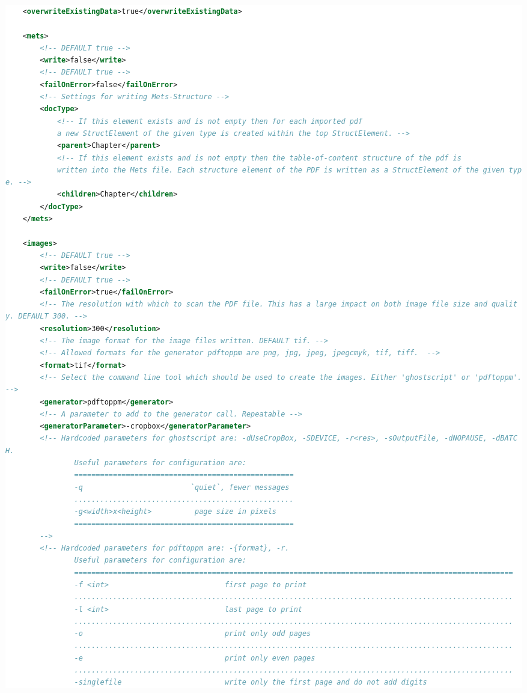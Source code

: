 ```xml
	<overwriteExistingData>true</overwriteExistingData>

	<mets>
		<!-- DEFAULT true -->
		<write>false</write>
		<!-- DEFAULT true -->
		<failOnError>false</failOnError>
		<!-- Settings for writing Mets-Structure -->
		<docType>
			<!-- If this element exists and is not empty then for each imported pdf 
			a new StructElement of the given type is created within the top StructElement. -->
			<parent>Chapter</parent>
			<!-- If this element exists and is not empty then the table-of-content structure of the pdf is
			written into the Mets file. Each structure element of the PDF is written as a StructElement of the given type. -->
			<children>Chapter</children>
		</docType>
	</mets>

	<images>
		<!-- DEFAULT true -->
		<write>false</write>
		<!-- DEFAULT true -->
		<failOnError>true</failOnError>
		<!-- The resolution with which to scan the PDF file. This has a large impact on both image file size and quality. DEFAULT 300. -->
		<resolution>300</resolution>
		<!-- The image format for the image files written. DEFAULT tif. -->
		<!-- Allowed formats for the generator pdftoppm are png, jpg, jpeg, jpegcmyk, tif, tiff.  -->
		<format>tif</format>
		<!-- Select the command line tool which should be used to create the images. Either 'ghostscript' or 'pdftoppm'. -->
		<generator>pdftoppm</generator>						
		<!-- A parameter to add to the generator call. Repeatable -->
		<generatorParameter>-cropbox</generatorParameter>
		<!-- Hardcoded parameters for ghostscript are: -dUseCropBox, -SDEVICE, -r<res>, -sOutputFile, -dNOPAUSE, -dBATCH.
				Useful parameters for configuration are:
				===================================================
				-q                         `quiet`, fewer messages
				...................................................
				-g<width>x<height>          page size in pixels 
				===================================================
		-->
		<!-- Hardcoded parameters for pdftoppm are: -{format}, -r.
				Useful parameters for configuration are:
				======================================================================================================
				-f <int>                           first page to print
				......................................................................................................
				-l <int>                           last page to print
				......................................................................................................
				-o                                 print only odd pages
				......................................................................................................
				-e                                 print only even pages
				......................................................................................................
				-singlefile                        write only the first page and do not add digits
```